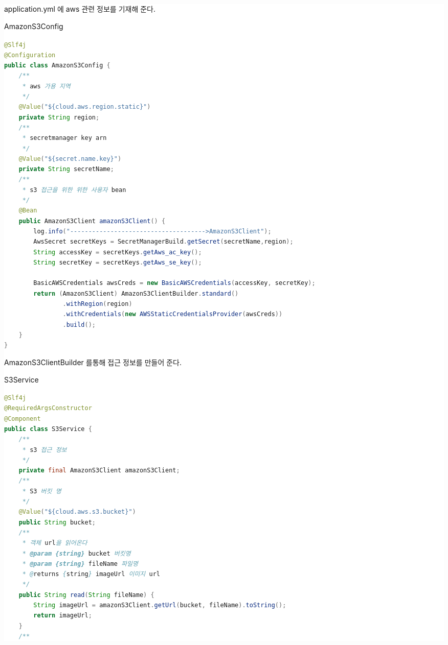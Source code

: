 application.yml 에 aws 관련 정보를 기재해 준다.


AmazonS3Config

```java
@Slf4j
@Configuration
public class AmazonS3Config {
    /**
     * aws 가용 지역
     */
    @Value("${cloud.aws.region.static}")
    private String region;
    /**
     * secretmanager key arn
     */
    @Value("${secret.name.key}")
    private String secretName;
    /**
     * s3 접근을 위한 위한 사용자 bean
     */
    @Bean
    public AmazonS3Client amazonS3Client() {
        log.info("------------------------------------->AmazonS3Client");
        AwsSecret secretKeys = SecretManagerBuild.getSecret(secretName,region);
        String accessKey = secretKeys.getAws_ac_key();
        String secretKey = secretKeys.getAws_se_key();

        BasicAWSCredentials awsCreds = new BasicAWSCredentials(accessKey, secretKey);
        return (AmazonS3Client) AmazonS3ClientBuilder.standard()
                .withRegion(region)
                .withCredentials(new AWSStaticCredentialsProvider(awsCreds))
                .build();
    }
}
```
AmazonS3ClientBuilder 를통해 접근 정보를 만들어 준다.

S3Service

```java
@Slf4j
@RequiredArgsConstructor
@Component
public class S3Service {
    /**
     * s3 접근 정보
     */
    private final AmazonS3Client amazonS3Client;
    /**
     * S3 버킷 명
     */
    @Value("${cloud.aws.s3.bucket}")
    public String bucket;
    /**
     * 객체 url을 읽어온다
     * @param {string} bucket 버킷명
     * @param {string} fileName 파일명
     * @returns {string} imageUrl 이미지 url
     */
    public String read(String fileName) {
        String imageUrl = amazonS3Client.getUrl(bucket, fileName).toString();
        return imageUrl;
    }
    /**
```